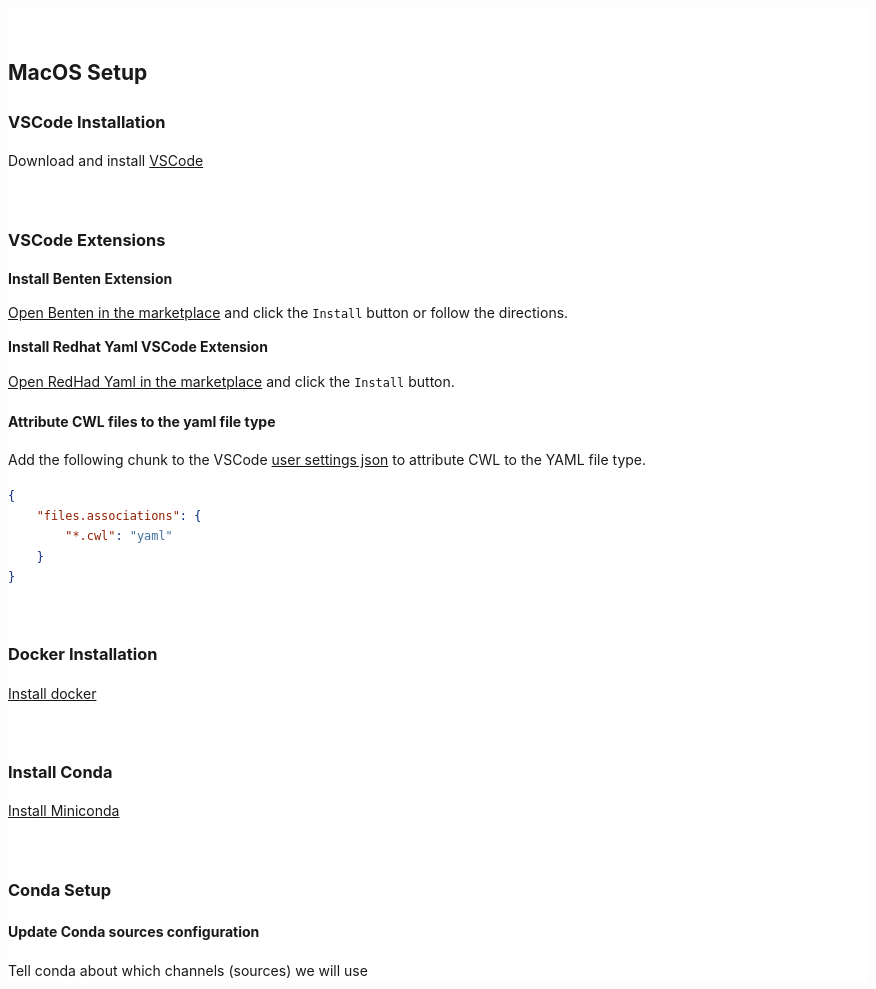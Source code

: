 

<br>

## MacOS Setup

### VSCode Installation

Download and install [VSCode][vs_code]

<br>

### VSCode Extensions

**Install Benten Extension**

[Open Benten in the marketplace](https://marketplace.visualstudio.com/items?itemName=sbg-rabix.benten-cwl) and click the `Install` button or follow the directions.

**Install Redhat Yaml VSCode Extension**

[Open RedHad Yaml in the marketplace][redhat_yaml_vs_code_marketplace] and click the `Install` button.

#### Attribute CWL files to the yaml file type

Add the following chunk to the VSCode [user settings json][user_settings_json] to attribute CWL to the YAML file type.

```json
{
    "files.associations": {
        "*.cwl": "yaml"
    }
}
```

<br>

### Docker Installation

[Install docker](https://docs.docker.com/desktop/mac/install)

<br>

### Install Conda

[Install Miniconda][miniconda_install]

<br>

### Conda Setup

#### Update Conda sources configuration

Tell conda about which channels (sources) we will use


[vs_code]: https://code.visualstudio.com/
[benten_vs_code_marketplace]: https://marketplace.visualstudio.com/items?itemName=sbg-rabix.benten-cwl
[redhat_yaml_vs_code_marketplace]: https://marketplace.visualstudio.com/items?itemName=redhat.vscode-yaml
[user_settings_json]: https://code.visualstudio.com/docs/getstarted/settings#_settingsjson
[wsl_installation_instructions]: https://learn.microsoft.com/en-us/windows/wsl/install
[getting_started_with_wsl2]: https://medium.com/@awlucattini_60867/getting-started-with-wsl2-c11826654776?source=friends_link&sk=ddd411c0794ba2fce877984c300882ae
[windows_docker_desktop_installation_page]: https://docs.docker.com/desktop/install/windows-install/
[remote_wsl_vs_code_marketplace]: https://marketplace.visualstudio.com/items?itemName=ms-vscode-remote.remote-wsl
[docker_install]: https://docs.docker.com/desktop/mac/install
[miniforge]: https://github.com/conda-forge/miniforge
[miniconda_install]: https://docs.anaconda.com/free/miniconda/miniconda-install/
[vs_code]: https://code.visualstudio.com/
[benten_vs_code_marketplace]: https://marketplace.visualstudio.com/items?itemName=sbg-rabix.benten-cwl
[redhat_yaml_vs_code_marketplace]: https://marketplace.visualstudio.com/items?itemName=redhat.vscode-yaml
[user_settings_json]: https://code.visualstudio.com/docs/getstarted/settings#_settingsjson
[vs_code]: https://code.visualstudio.com/
[benten_vs_code_marketplace]: https://marketplace.visualstudio.com/items?itemName=sbg-rabix.benten-cwl
[redhat_yaml_vs_code_marketplace]: https://marketplace.visualstudio.com/items?itemName=redhat.vscode-yaml
[user_settings_json]: https://code.visualstudio.com/docs/getstarted/settings#_settingsjson
[docker_server_install]: https://docs.docker.com/engine/install/#supported-platforms
[enable_user_docker_usage]: https://docs.docker.com/engine/install/linux-postinstall/#manage-docker-as-a-non-root-user
[graphviz_download_page]: https://graphviz.org/download/#linux
[github_signup]: https://github.com/signup
[github_settings]: https://github.com/settings/keys
[dos2unix]: https://phoenixnap.com/kb/convert-dos-to-unix
[checksum_wiki]: https://en.wikipedia.org/wiki/Checksum
[github_new_repo]: https://github.com/new